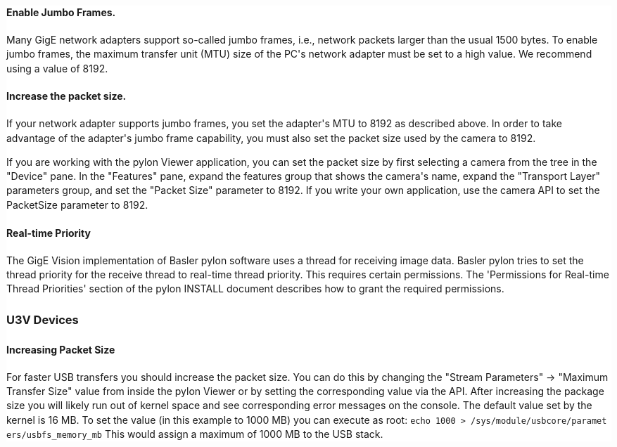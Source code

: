 #### Enable Jumbo Frames.

Many GigE network adapters support so-called jumbo frames, i.e., network packets larger than the usual 1500 bytes. To enable jumbo frames, the maximum transfer unit (MTU) size of the PC's network adapter must be set to a high value. We recommend using a value of 8192.

#### Increase the packet size.

If your network adapter supports jumbo frames, you set the adapter's MTU to 8192 as described above. In order to take advantage of the adapter's jumbo frame capability, you must also set the packet size used by the camera to 8192.

If you are working with the pylon Viewer application, you can set the packet size by first selecting a camera from the tree in the "Device" pane. In the "Features" pane, expand the features group that shows the camera's name, expand the "Transport Layer" parameters group, and set the "Packet Size" parameter to 8192. If you write your own application, use the camera API to set the PacketSize parameter to 8192.

#### Real-time Priority

The GigE Vision implementation of Basler pylon software uses a thread for receiving image data. Basler pylon tries to set the thread priority for the receive thread to real-time thread priority. This requires certain permissions. The 'Permissions for Real-time Thread Priorities' section of the pylon INSTALL document describes how to grant the required permissions.

### U3V Devices

#### Increasing Packet Size

For faster USB transfers you should increase the packet size. You can do this by changing the "Stream Parameters" -> "Maximum Transfer Size" value from inside the pylon Viewer or by setting the corresponding value via the API. After increasing the package size you will likely run out of kernel space and see corresponding error messages on the console. The default value set by the kernel is 16 MB. To set the value (in this example to 1000 MB) you can execute as root:
`echo 1000 > /sys/module/usbcore/parameters/usbfs_memory_mb`
This would assign a maximum of 1000 MB to the USB stack.

